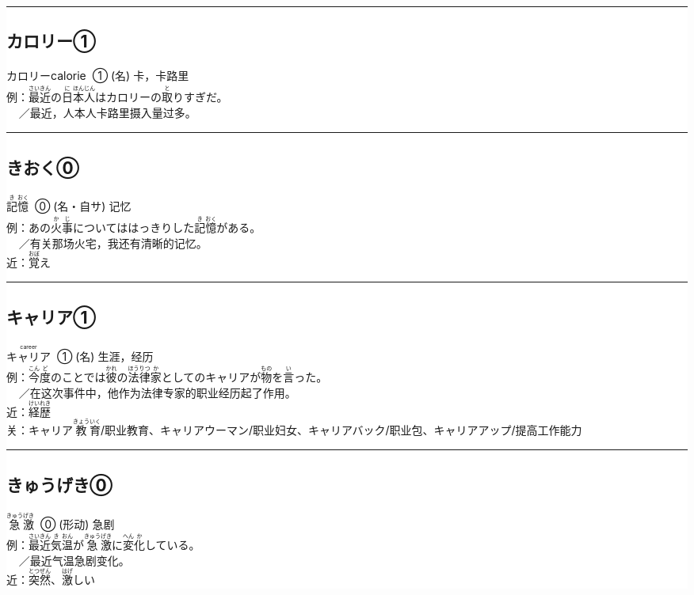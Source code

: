 - - -

## カロリー①

<span>
  <ruby>カロリーcalorie</ruby>
</span>&nbsp;① (名) 卡，卡路里
<div>
  <font> 例</font>：<ruby>最<rt>さい</rt>近<rt>きん</rt>の<rt></rt>日<rt>に</rt>本<rt>ほん</rt>人<rt>じん</rt>はカロリーの<rt></rt>取<rt>と</rt>りすぎだ。</ruby><br>&nbsp;&nbsp;&nbsp;&nbsp;／最近，人本人卡路里摄入量过多。
</div>

- - -

## きおく⓪

<span>
  <ruby>記<rt>き</rt>憶<rt>おく</rt></ruby>
</span>&nbsp;⓪ (名・自サ) 记忆
<div>
  <font> 例</font>：<ruby>あの<rt></rt>火<rt>か</rt>事<rt>じ</rt>についてははっきりした<rt></rt>記<rt>き</rt>憶<rt>おく</rt>がある。</ruby><br>&nbsp;&nbsp;&nbsp;&nbsp;／有关那场火宅，我还有清晰的记忆。
  <br>
  <font> 近</font>：<ruby>覚<rt>おぼ</rt>え</ruby>
</div>

- - -

## キャリア①

<span>
  <ruby>キャリア<rt>career</rt></ruby>
</span>&nbsp;① (名) 生涯，经历
<div>
  <font> 例</font>：<ruby>今<rt>こん</rt>度<rt>ど</rt>のことでは<rt></rt>彼<rt>かれ</rt>の<rt></rt>法<rt>ほう</rt>律<rt>りつ</rt>家<rt>か</rt>としてのキャリアが<rt></rt>物<rt>もの</rt>を<rt></rt>言<rt>い</rt>った。</ruby><br>&nbsp;&nbsp;&nbsp;&nbsp;／在这次事件中，他作为法律专家的职业经历起了作用。
  <br>
  <font> 近</font>：<ruby>経<rt>けい</rt>歴<rt>れき</rt></ruby>
  <br>
  <font> 关</font>：<ruby>キャリア<rt></rt>教<rt>きょう</rt>育<rt>いく</rt>/职业教育</ruby>、<ruby>キャリアウーマン/职业妇女</ruby>、<ruby>キャリアバック/职业包</ruby>、<ruby>キャリアアップ/提高工作能力</ruby>
</div>

- - -

## きゅうげき⓪

<span>
  <ruby>急<rt>きゅう</rt>激<rt>げき</rt></ruby>
</span>&nbsp;⓪ (形动) 急剧
<div>
  <font> 例</font>：<ruby>最<rt>さい</rt>近<rt>きん</rt>気<rt>き</rt>温<rt>おん</rt>が<rt></rt>急<rt>きゅう</rt>激<rt>げき</rt>に<rt></rt>変<rt>へん</rt>化<rt>か</rt>している。</ruby><br>&nbsp;&nbsp;&nbsp;&nbsp;／最近气温急剧变化。
  <br>
  <font> 近</font>：<ruby>突<rt>とつ</rt>然<rt>ぜん</rt></ruby>、<ruby>激<rt>はげ</rt>しい</ruby>
</div>
